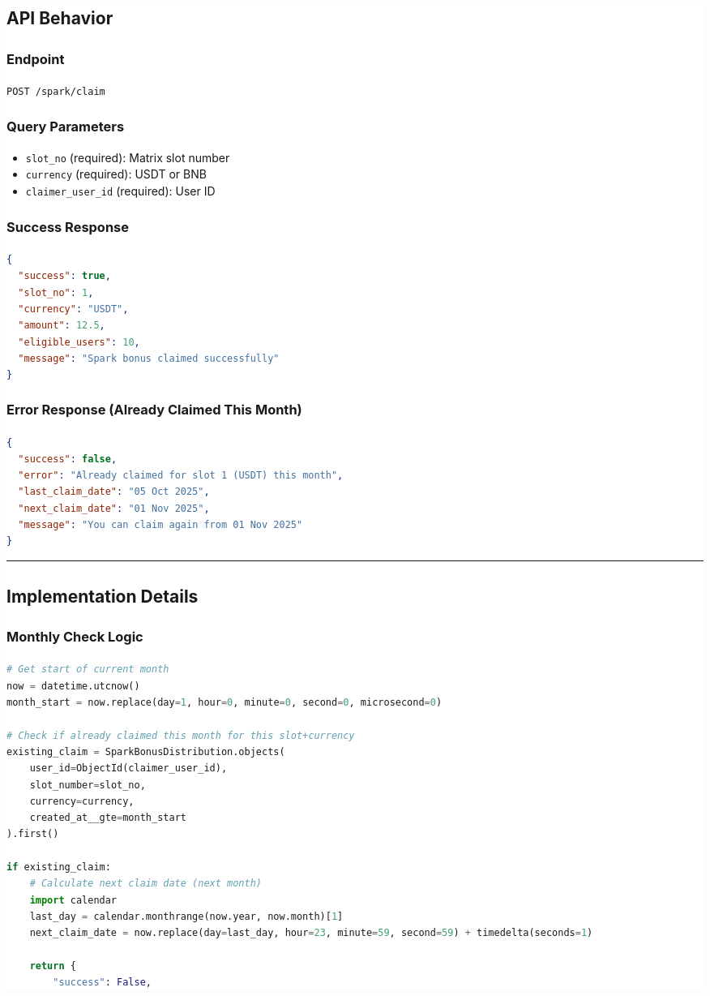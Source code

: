 
## API Behavior

### Endpoint
```
POST /spark/claim
```

### Query Parameters
- `slot_no` (required): Matrix slot number
- `currency` (required): USDT or BNB
- `claimer_user_id` (required): User ID

### Success Response
```json
{
  "success": true,
  "slot_no": 1,
  "currency": "USDT",
  "amount": 12.5,
  "eligible_users": 10,
  "message": "Spark bonus claimed successfully"
}
```

### Error Response (Already Claimed This Month)
```json
{
  "success": false,
  "error": "Already claimed for slot 1 (USDT) this month",
  "last_claim_date": "05 Oct 2025",
  "next_claim_date": "01 Nov 2025",
  "message": "You can claim again from 01 Nov 2025"
}
```

---

## Implementation Details

### Monthly Check Logic
```python
# Get start of current month
now = datetime.utcnow()
month_start = now.replace(day=1, hour=0, minute=0, second=0, microsecond=0)

# Check if already claimed this month for this slot+currency
existing_claim = SparkBonusDistribution.objects(
    user_id=ObjectId(claimer_user_id), 
    slot_number=slot_no, 
    currency=currency, 
    created_at__gte=month_start
).first()

if existing_claim:
    # Calculate next claim date (next month)
    import calendar
    last_day = calendar.monthrange(now.year, now.month)[1]
    next_claim_date = now.replace(day=last_day, hour=23, minute=59, second=59) + timedelta(seconds=1)
    
    return {
        "success": False,
```